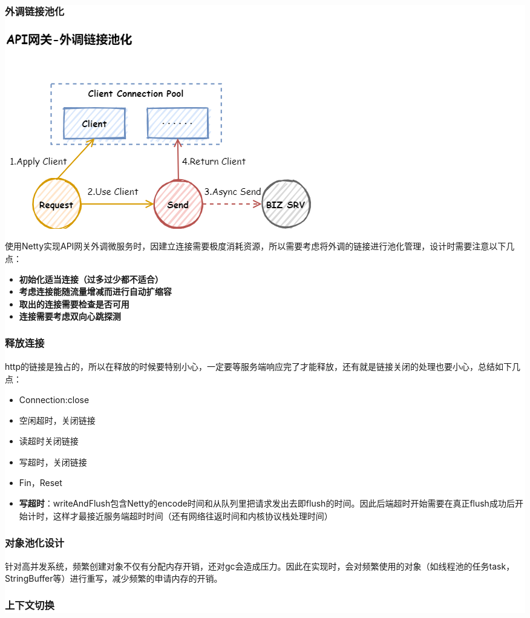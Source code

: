 

### 外调链接池化

![API网关-外调链接池化](images/Solution/API网关-外调链接池化.png)

使用Netty实现API网关外调微服务时，因建立连接需要极度消耗资源，所以需要考虑将外调的链接进行池化管理，设计时需要注意以下几点：

- **初始化适当连接（过多过少都不适合）**
- **考虑连接能随流量增减而进行自动扩缩容**
- **取出的连接需要检查是否可用**
- **连接需要考虑双向心跳探测**



### 释放连接

http的链接是独占的，所以在释放的时候要特别小心，一定要等服务端响应完了才能释放，还有就是链接关闭的处理也要小心，总结如下几点：

- Connection:close
- 空闲超时，关闭链接
- 读超时关闭链接
- 写超时，关闭链接
- Fin，Reset



- **写超时**：writeAndFlush包含Netty的encode时间和从队列里把请求发出去即flush的时间。因此后端超时开始需要在真正flush成功后开始计时，这样才最接近服务端超时时间（还有网络往返时间和内核协议栈处理时间）



### 对象池化设计

针对高并发系统，频繁创建对象不仅有分配内存开销，还对gc会造成压力。因此在实现时，会对频繁使用的对象（如线程池的任务task，StringBuffer等）进行重写，减少频繁的申请内存的开销。



### 上下文切换
